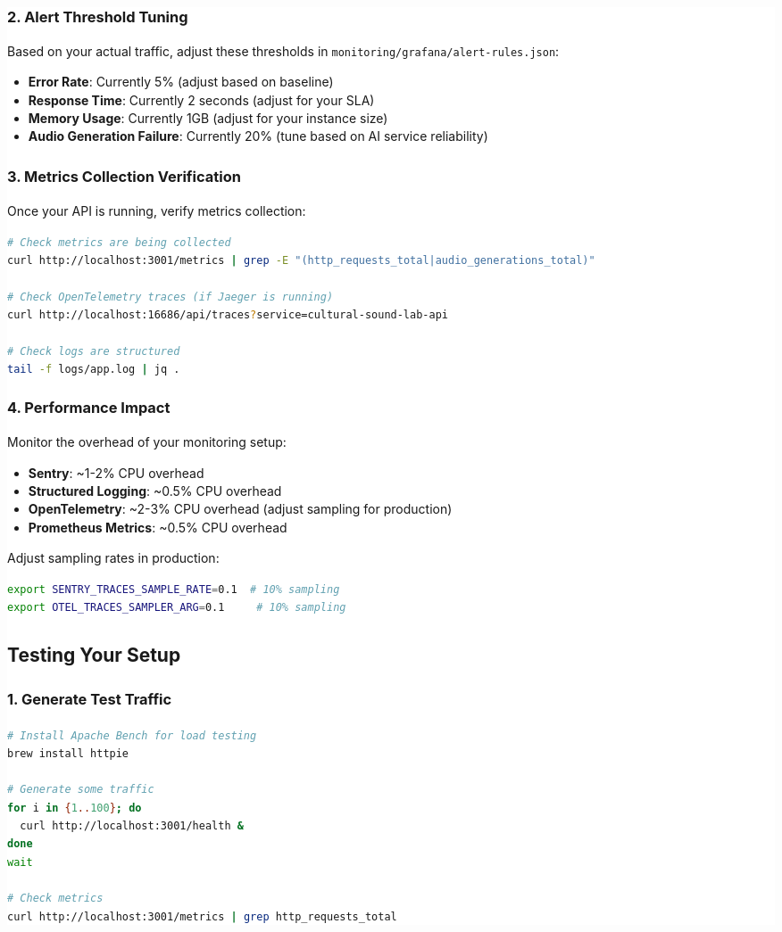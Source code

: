 
### 2. Alert Threshold Tuning

Based on your actual traffic, adjust these thresholds in `monitoring/grafana/alert-rules.json`:

- **Error Rate**: Currently 5% (adjust based on baseline)
- **Response Time**: Currently 2 seconds (adjust for your SLA)
- **Memory Usage**: Currently 1GB (adjust for your instance size)
- **Audio Generation Failure**: Currently 20% (tune based on AI service reliability)

### 3. Metrics Collection Verification

Once your API is running, verify metrics collection:

```bash
# Check metrics are being collected
curl http://localhost:3001/metrics | grep -E "(http_requests_total|audio_generations_total)"

# Check OpenTelemetry traces (if Jaeger is running)
curl http://localhost:16686/api/traces?service=cultural-sound-lab-api

# Check logs are structured
tail -f logs/app.log | jq .
```

### 4. Performance Impact

Monitor the overhead of your monitoring setup:
- **Sentry**: ~1-2% CPU overhead
- **Structured Logging**: ~0.5% CPU overhead  
- **OpenTelemetry**: ~2-3% CPU overhead (adjust sampling for production)
- **Prometheus Metrics**: ~0.5% CPU overhead

Adjust sampling rates in production:
```bash
export SENTRY_TRACES_SAMPLE_RATE=0.1  # 10% sampling
export OTEL_TRACES_SAMPLER_ARG=0.1     # 10% sampling
```

## Testing Your Setup

### 1. Generate Test Traffic
```bash
# Install Apache Bench for load testing
brew install httpie

# Generate some traffic
for i in {1..100}; do
  curl http://localhost:3001/health &
done
wait

# Check metrics
curl http://localhost:3001/metrics | grep http_requests_total
```
